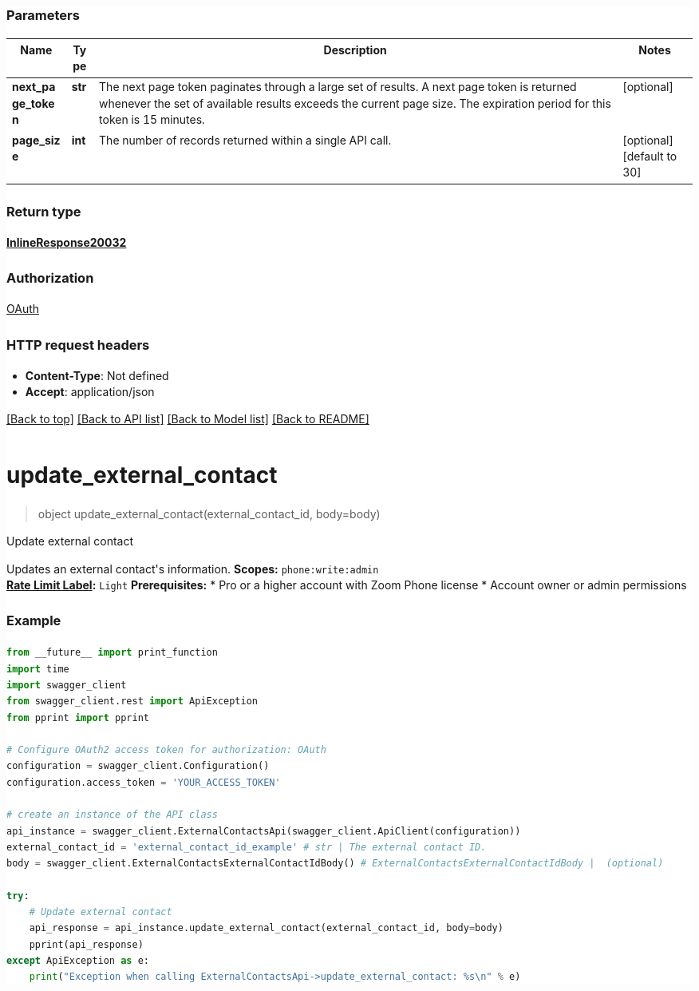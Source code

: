 ### Parameters

Name | Type | Description  | Notes
------------- | ------------- | ------------- | -------------
 **next_page_token** | **str**| The next page token paginates through a large set of results. A next page token is returned whenever the set of available results exceeds the current page size. The expiration period for this token is 15 minutes. | [optional] 
 **page_size** | **int**| The number of records returned within a single API call. | [optional] [default to 30]

### Return type

[**InlineResponse20032**](InlineResponse20032.md)

### Authorization

[OAuth](../README.md#OAuth)

### HTTP request headers

 - **Content-Type**: Not defined
 - **Accept**: application/json

[[Back to top]](#) [[Back to API list]](../README.md#documentation-for-api-endpoints) [[Back to Model list]](../README.md#documentation-for-models) [[Back to README]](../README.md)

# **update_external_contact**
> object update_external_contact(external_contact_id, body=body)

Update external contact

Updates an external contact's information.  **Scopes:** `phone:write:admin`<br>**[Rate Limit Label](https://developers.zoom.us/docs/api/rest/rate-limits/):** `Light`  **Prerequisites:**  * Pro or a higher account with Zoom Phone license  * Account owner or admin permissions

### Example
```python
from __future__ import print_function
import time
import swagger_client
from swagger_client.rest import ApiException
from pprint import pprint

# Configure OAuth2 access token for authorization: OAuth
configuration = swagger_client.Configuration()
configuration.access_token = 'YOUR_ACCESS_TOKEN'

# create an instance of the API class
api_instance = swagger_client.ExternalContactsApi(swagger_client.ApiClient(configuration))
external_contact_id = 'external_contact_id_example' # str | The external contact ID.
body = swagger_client.ExternalContactsExternalContactIdBody() # ExternalContactsExternalContactIdBody |  (optional)

try:
    # Update external contact
    api_response = api_instance.update_external_contact(external_contact_id, body=body)
    pprint(api_response)
except ApiException as e:
    print("Exception when calling ExternalContactsApi->update_external_contact: %s\n" % e)
```

